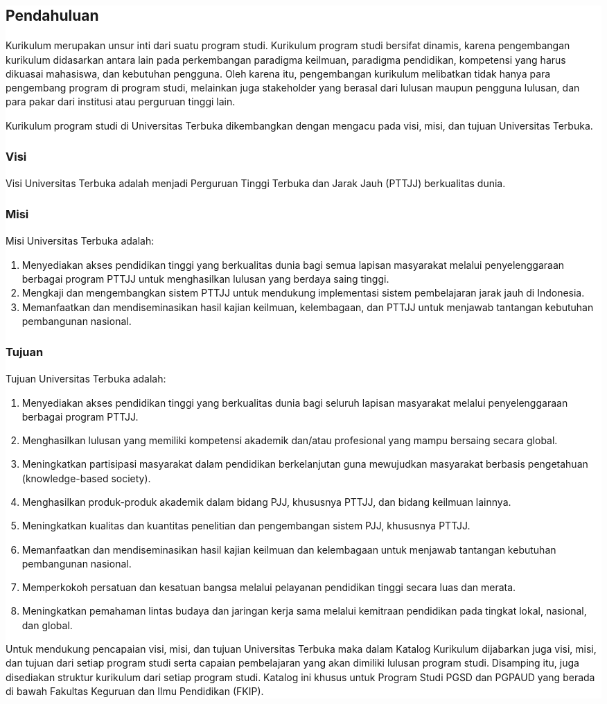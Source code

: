 ## Pendahuluan

Kurikulum merupakan unsur inti dari suatu program studi. Kurikulum program studi bersifat dinamis, karena pengembangan kurikulum didasarkan antara lain pada perkembangan paradigma keilmuan, paradigma pendidikan, kompetensi yang harus dikuasai mahasiswa, dan kebutuhan pengguna. Oleh karena itu, pengembangan kurikulum melibatkan tidak hanya para pengembang program di program studi, melainkan juga stakeholder yang berasal dari lulusan maupun pengguna lulusan, dan para pakar dari institusi atau perguruan tinggi lain.

Kurikulum program studi di Universitas Terbuka dikembangkan dengan mengacu pada visi, misi, dan tujuan Universitas Terbuka.

### Visi

Visi Universitas Terbuka adalah menjadi Perguruan Tinggi Terbuka dan Jarak Jauh (PTTJJ) berkualitas dunia.

### Misi

Misi Universitas Terbuka adalah:

1. Menyediakan akses pendidikan tinggi yang berkualitas dunia bagi semua lapisan masyarakat melalui penyelenggaraan berbagai program PTTJJ untuk menghasilkan lulusan yang berdaya saing tinggi.
2. Mengkaji dan mengembangkan sistem PTTJJ untuk mendukung implementasi sistem pembelajaran jarak jauh di Indonesia.
3. Memanfaatkan dan mendiseminasikan hasil kajian keilmuan, kelembagaan, dan PTTJJ untuk menjawab tantangan kebutuhan pembangunan nasional.

### Tujuan

Tujuan Universitas Terbuka adalah:

1. Menyediakan akses pendidikan tinggi yang berkualitas dunia bagi seluruh lapisan masyarakat melalui penyelenggaraan berbagai program PTTJJ.
1. Menghasilkan lulusan yang memiliki kompetensi akademik dan/atau profesional yang mampu bersaing secara global.

1. Meningkatkan partisipasi masyarakat dalam pendidikan berkelanjutan guna mewujudkan masyarakat berbasis pengetahuan (knowledge-based society).
1. Menghasilkan produk-produk akademik dalam bidang PJJ, khususnya PTTJJ, dan bidang keilmuan lainnya.
1. Meningkatkan kualitas dan kuantitas penelitian dan pengembangan sistem PJJ, khususnya PTTJJ.
1. Memanfaatkan dan mendiseminasikan hasil kajian keilmuan dan kelembagaan untuk menjawab tantangan kebutuhan pembangunan nasional.
1. Memperkokoh persatuan dan kesatuan bangsa melalui pelayanan pendidikan tinggi secara luas dan merata.
1. Meningkatkan pemahaman lintas budaya dan jaringan kerja sama melalui kemitraan pendidikan pada tingkat lokal, nasional, dan global.

Untuk mendukung pencapaian visi, misi, dan tujuan Universitas Terbuka maka dalam Katalog Kurikulum dijabarkan juga visi, misi, dan tujuan dari setiap program studi serta capaian pembelajaran yang akan dimiliki lulusan program studi. Disamping itu, juga disediakan struktur kurikulum dari setiap program studi. Katalog ini khusus untuk Program Studi PGSD dan PGPAUD yang berada di bawah Fakultas Keguruan dan Ilmu Pendidikan (FKIP).
